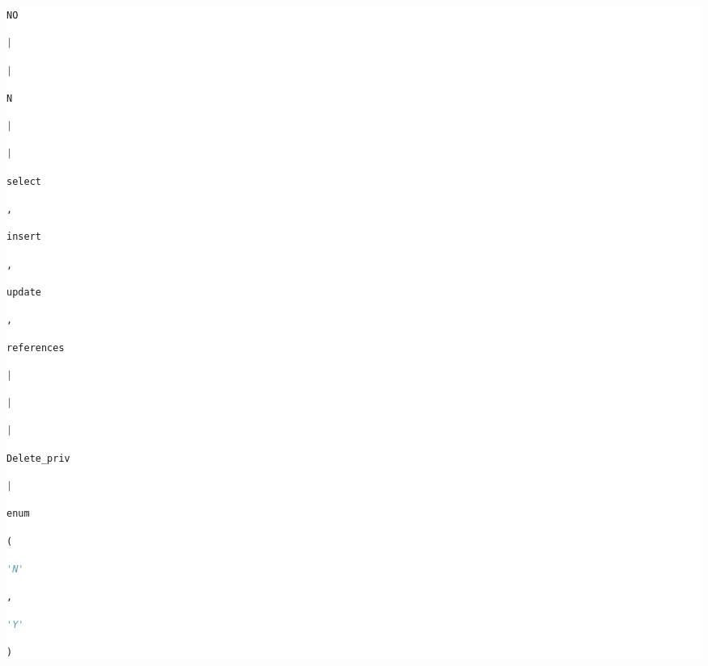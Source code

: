 ```python
NO
```
```python
|
```
```python
|
```
```python
N
```
```python
|
```
```python
|
```
```python
select
```
```python
,
```
```python
insert
```
```python
,
```
```python
update
```
```python
,
```
```python
references
```
```python
|
```
```python
|
```
```python
|
```
```python
Delete_priv
```
```python
|
```
```python
enum
```
```python
(
```
```python
'N'
```
```python
,
```
```python
'Y'
```
```python
)
```
```python
```